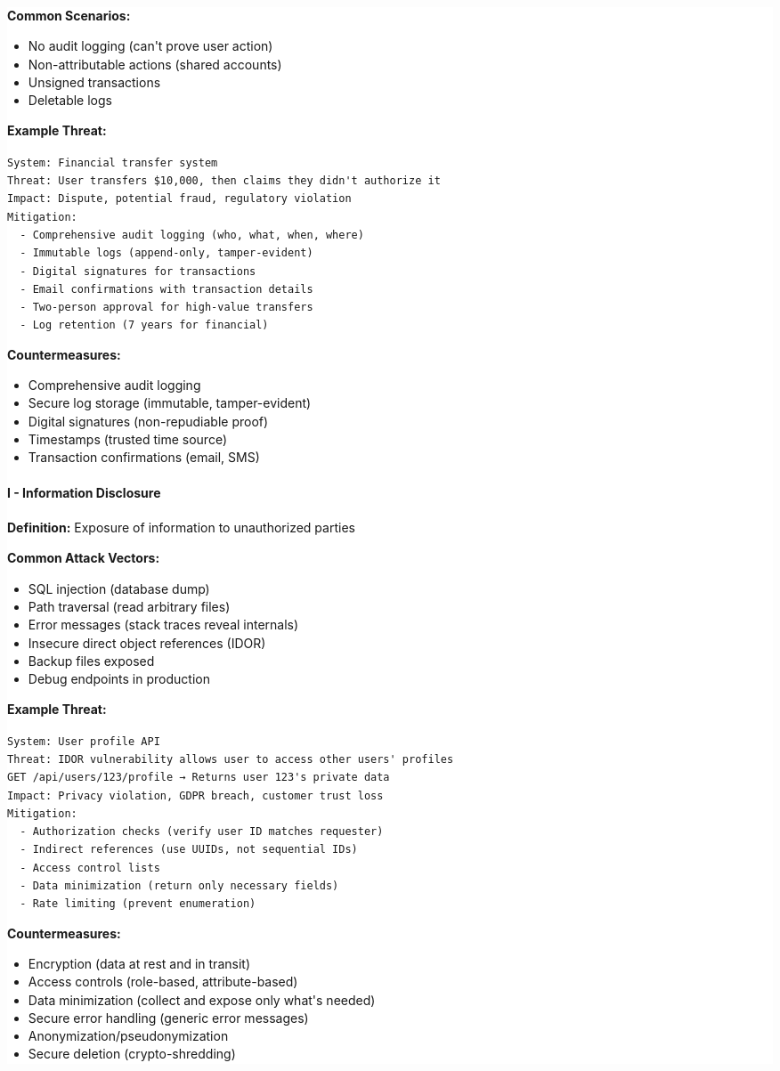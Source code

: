 **Common Scenarios:**
- No audit logging (can't prove user action)
- Non-attributable actions (shared accounts)
- Unsigned transactions
- Deletable logs

**Example Threat:**
```
System: Financial transfer system
Threat: User transfers $10,000, then claims they didn't authorize it
Impact: Dispute, potential fraud, regulatory violation
Mitigation:
  - Comprehensive audit logging (who, what, when, where)
  - Immutable logs (append-only, tamper-evident)
  - Digital signatures for transactions
  - Email confirmations with transaction details
  - Two-person approval for high-value transfers
  - Log retention (7 years for financial)
```

**Countermeasures:**
- Comprehensive audit logging
- Secure log storage (immutable, tamper-evident)
- Digital signatures (non-repudiable proof)
- Timestamps (trusted time source)
- Transaction confirmations (email, SMS)

#### I - Information Disclosure

**Definition:** Exposure of information to unauthorized parties

**Common Attack Vectors:**
- SQL injection (database dump)
- Path traversal (read arbitrary files)
- Error messages (stack traces reveal internals)
- Insecure direct object references (IDOR)
- Backup files exposed
- Debug endpoints in production

**Example Threat:**
```
System: User profile API
Threat: IDOR vulnerability allows user to access other users' profiles
GET /api/users/123/profile → Returns user 123's private data
Impact: Privacy violation, GDPR breach, customer trust loss
Mitigation:
  - Authorization checks (verify user ID matches requester)
  - Indirect references (use UUIDs, not sequential IDs)
  - Access control lists
  - Data minimization (return only necessary fields)
  - Rate limiting (prevent enumeration)
```

**Countermeasures:**
- Encryption (data at rest and in transit)
- Access controls (role-based, attribute-based)
- Data minimization (collect and expose only what's needed)
- Secure error handling (generic error messages)
- Anonymization/pseudonymization
- Secure deletion (crypto-shredding)
